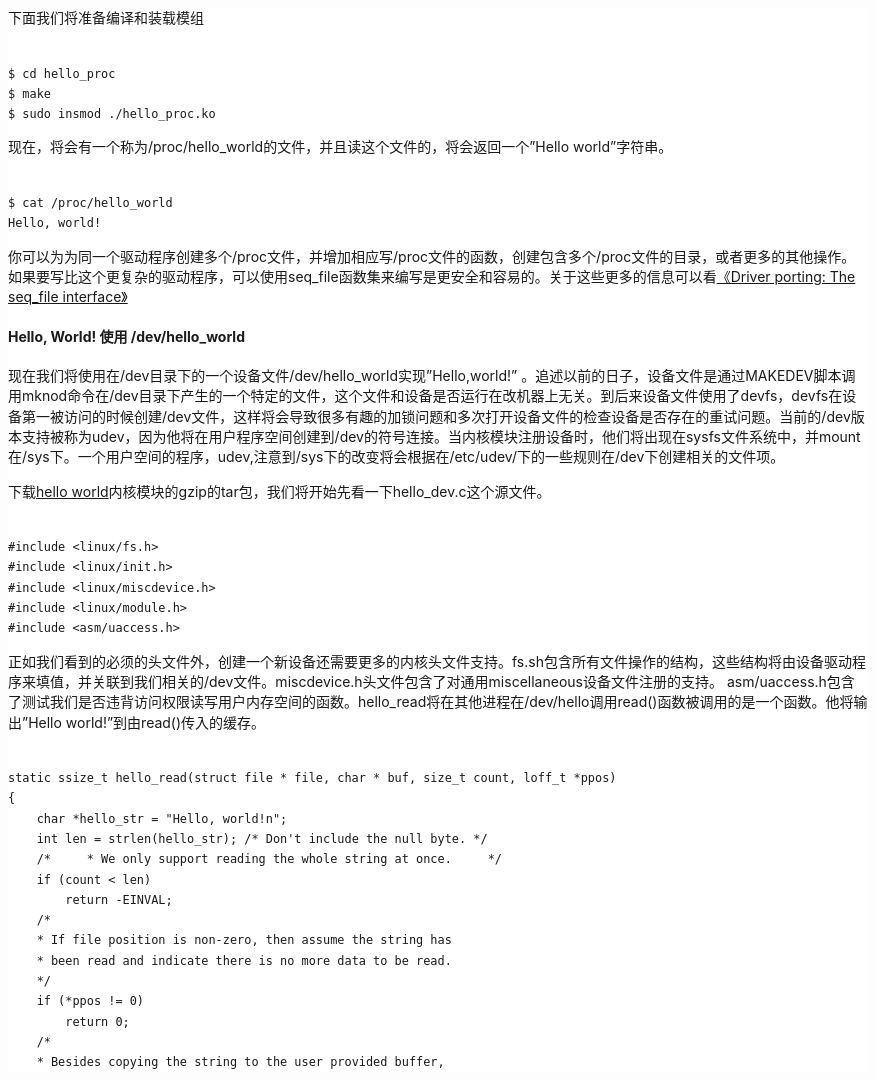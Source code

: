 下面我们将准备编译和装载模组



```

$ cd hello_proc  
$ make  
$ sudo insmod ./hello_proc.ko

```

现在，将会有一个称为/proc/hello\_world的文件，并且读这个文件的，将会返回一个”Hello world”字符串。



```

$ cat /proc/hello_world
Hello, world!

```

你可以为为同一个驱动程序创建多个/proc文件，并增加相应写/proc文件的函数，创建包含多个/proc文件的目录，或者更多的其他操作。如果要写比这个更复杂的驱动程序，可以使用seq\_file函数集来编写是更安全和容易的。关于这些更多的信息可以看[《Driver porting: The seq\_file interface》](http://lwn.net/Articles/22355/)


#### Hello, World! 使用 /dev/hello\_world


现在我们将使用在/dev目录下的一个设备文件/dev/hello\_world实现”Hello,world!” 。追述以前的日子，设备文件是通过MAKEDEV脚本调用mknod命令在/dev目录下产生的一个特定的文件，这个文件和设备是否运行在改机器上无关。到后来设备文件使用了devfs，devfs在设备第一被访问的时候创建/dev文件，这样将会导致很多有趣的加锁问题和多次打开设备文件的检查设备是否存在的重试问题。当前的/dev版本支持被称为udev，因为他将在用户程序空间创建到/dev的符号连接。当内核模块注册设备时，他们将出现在sysfs文件系统中，并mount在/sys下。一个用户空间的程序，udev,注意到/sys下的改变将会根据在/etc/udev/下的一些规则在/dev下创建相关的文件项。


下载[hello world](http://www.linuxdevcenter.com/linux/2007/07/05/examples/hello_dev.tar.gz)内核模块的gzip的tar包，我们将开始先看一下hello\_dev.c这个源文件。



```

#include <linux/fs.h>
#include <linux/init.h>
#include <linux/miscdevice.h>
#include <linux/module.h>
#include <asm/uaccess.h>

```

正如我们看到的必须的头文件外，创建一个新设备还需要更多的内核头文件支持。fs.sh包含所有文件操作的结构，这些结构将由设备驱动程序来填值，并关联到我们相关的/dev文件。miscdevice.h头文件包含了对通用miscellaneous设备文件注册的支持。 asm/uaccess.h包含了测试我们是否违背访问权限读写用户内存空间的函数。hello\_read将在其他进程在/dev/hello调用read()函数被调用的是一个函数。他将输出”Hello world!”到由read()传入的缓存。



```

static ssize_t hello_read(struct file * file, char * buf, size_t count, loff_t *ppos)
{
    char *hello_str = "Hello, world!n";
    int len = strlen(hello_str); /* Don't include the null byte. */
    /*     * We only support reading the whole string at once.     */
    if (count < len)
        return -EINVAL;
    /*
    * If file position is non-zero, then assume the string has
    * been read and indicate there is no more data to be read.
    */
    if (*ppos != 0)
        return 0;
    /*
    * Besides copying the string to the user provided buffer,
```